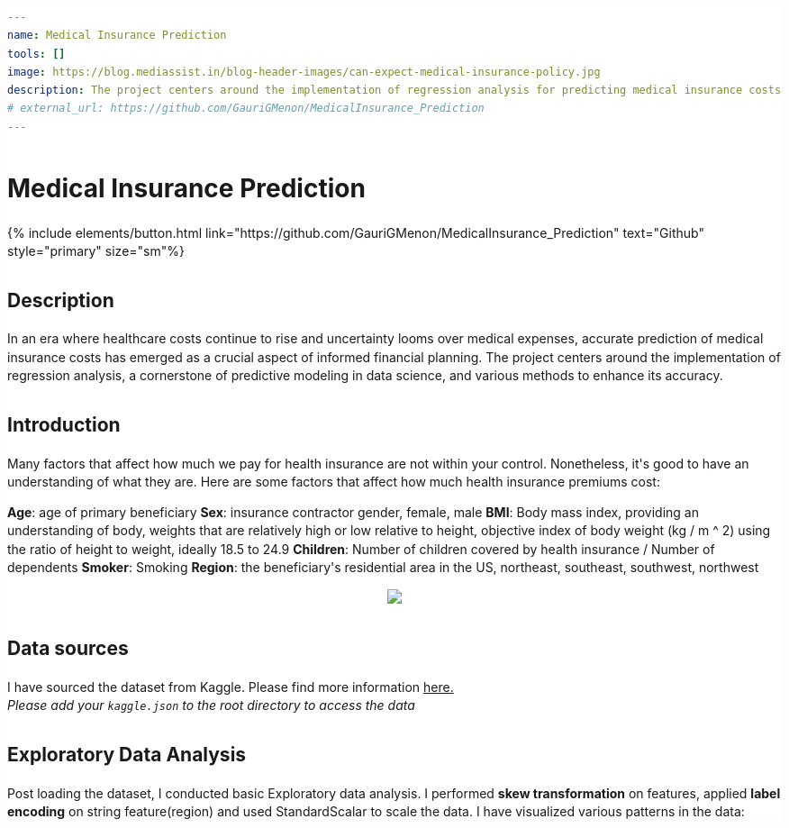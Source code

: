 ```yaml
---
name: Medical Insurance Prediction
tools: []
image: https://blog.mediassist.in/blog-header-images/can-expect-medical-insurance-policy.jpg
description: The project centers around the implementation of regression analysis for predicting medical insurance costs
# external_url: https://github.com/GauriGMenon/MedicalInsurance_Prediction
---
```


# Medical Insurance Prediction

<p class="text-center">
{% include elements/button.html link="https://github.com/GauriGMenon/MedicalInsurance_Prediction" text="Github" style="primary" size="sm"%}
</p>

## Description
In an era where healthcare costs continue to rise and uncertainty looms over medical expenses, accurate prediction of medical insurance costs has emerged as a crucial aspect of informed financial planning. The project centers around the implementation of regression analysis, a cornerstone of predictive modeling in data science, and various methods to enhance its accuracy.

## Introduction
Many factors that affect how much we pay for health insurance are not within your control. Nonetheless, it's good to have an understanding of what they are. Here are some factors that affect how much health insurance premiums cost:

**Age**: age of primary beneficiary
**Sex**: insurance contractor gender, female, male
**BMI**: Body mass index, providing an understanding of body, weights that are relatively high or low relative to height, objective index of body weight (kg / m ^ 2) using the ratio of height to weight, ideally 18.5 to 24.9
**Children**: Number of children covered by health insurance / Number of dependents
**Smoker**: Smoking
**Region**: the beneficiary's residential area in the US, northeast, southeast, southwest, northwest
<p align = "center">
    <img src="https://raw.githubusercontent.com/GauriGMenon/MedicalInsurance_Prediction/main/Pics/Feature_Histogram.png" width="800px"/>
</p>

## Data sources
I have sourced the dataset from Kaggle. Please find more information [here.](https://www.kaggle.com/datasets/mirichoi0218/insurance)<br>
*Please add your `kaggle.json` to the root directory to access the data*

## Exploratory Data Analysis
Post loading the dataset, I conducted basic Exploratory data analysis. I performed **skew transformation** on features, applied **label encoding** on string feature(region) and used StandardScalar to scale the data. I have visualized various patterns in the data: 
